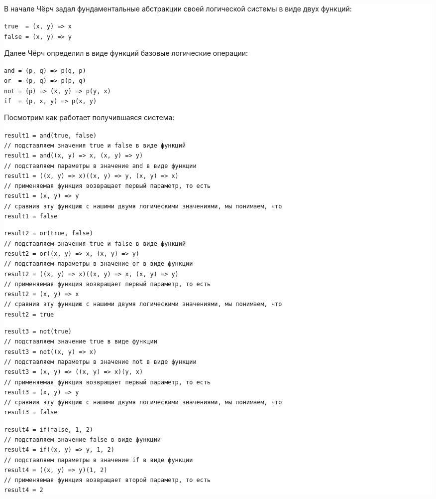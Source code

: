 В начале Чёрч задал фундаментальные абстракции своей логической системы в виде двух функций:

```
true  = (x, y) => x
false = (x, y) => y
```

Далее Чёрч определил в виде функций базовые логические операции:

```
and = (p, q) => p(q, p)
or  = (p, q) => p(p, q)
not = (p) => (x, y) => p(y, x)
if  = (p, x, y) => p(x, y)
```

Посмотрим как работает получившаяся система:

```
result1 = and(true, false)
// подставляем значения true и false в виде функций
result1 = and((x, y) => x, (x, y) => y)
// подставляем параметры в значение and в виде функции
result1 = ((x, y) => x)((x, y) => y, (x, y) => x)
// применяемая функция возвращает первый параметр, то есть
result1 = (x, y) => y
// сравнив эту функцию с нашими двумя логическими значениями, мы понимаем, что
result1 = false
```

```
result2 = or(true, false)
// подставляем значения true и false в виде функций
result2 = or((x, y) => x, (x, y) => y)
// подставляем параметры в значение or в виде функции
result2 = ((x, y) => x)((x, y) => x, (x, y) => y)
// применяемая функция возвращает первый параметр, то есть
result2 = (x, y) => x
// сравнив эту функцию с нашими двумя логическими значениями, мы понимаем, что
result2 = true
```

```
result3 = not(true)
// подставляем значение true в виде функции
result3 = not((x, y) => x)
// подставляем параметры в значение not в виде функции
result3 = (x, y) => ((x, y) => x)(y, x)
// применяемая функция возвращает первый параметр, то есть
result3 = (x, y) => y
// сравнив эту функцию с нашими двумя логическими значениями, мы понимаем, что
result3 = false
```

```
result4 = if(false, 1, 2)
// подставляем значение false в виде функции
result4 = if((x, y) => y, 1, 2)
// подставляем параметры в значение if в виде функции
result4 = ((x, y) => y)(1, 2)
// применяемая функция возвращает второй параметр, то есть
result4 = 2
```
